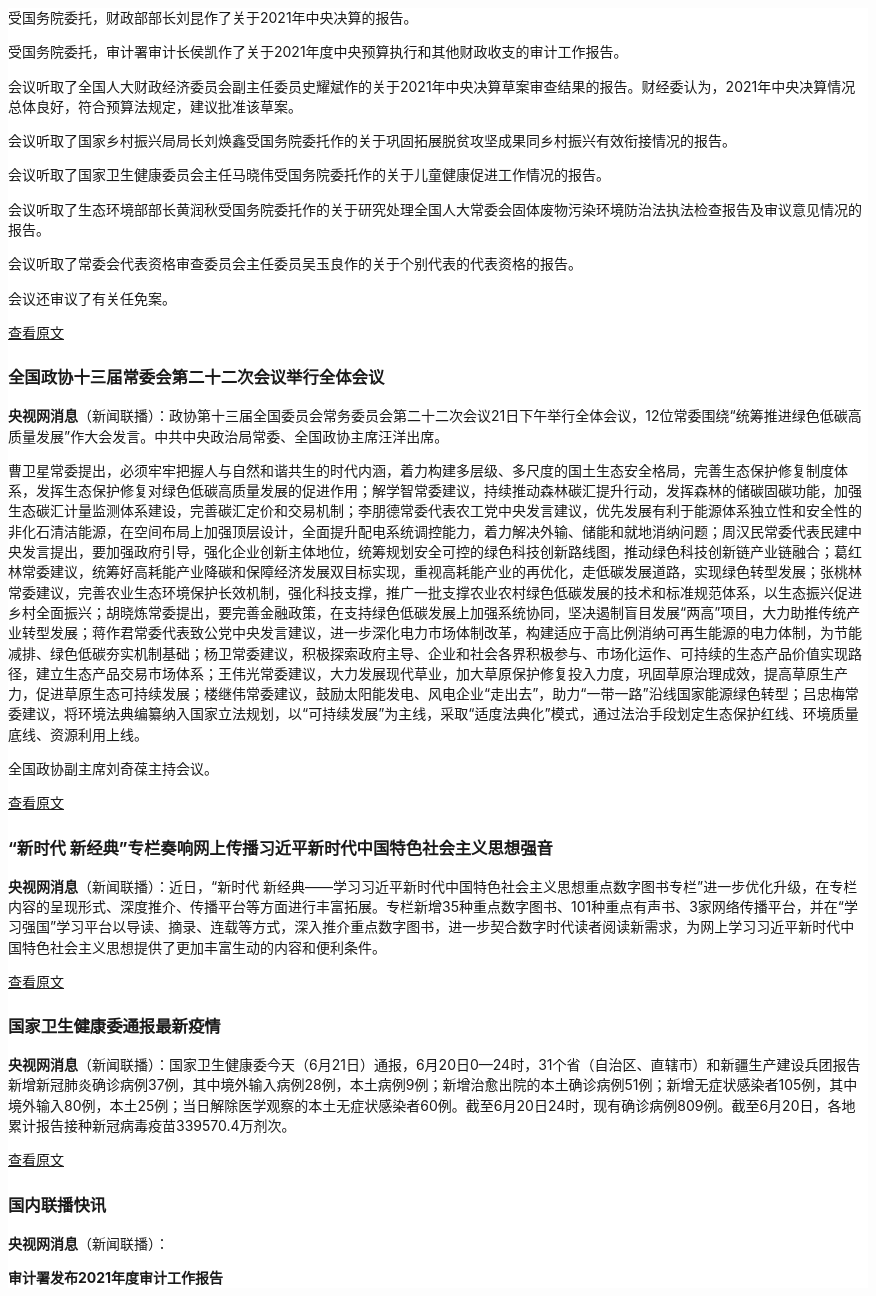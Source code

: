 受国务院委托，财政部部长刘昆作了关于2021年中央决算的报告。

受国务院委托，审计署审计长侯凯作了关于2021年度中央预算执行和其他财政收支的审计工作报告。

会议听取了全国人大财政经济委员会副主任委员史耀斌作的关于2021年中央决算草案审查结果的报告。财经委认为，2021年中央决算情况总体良好，符合预算法规定，建议批准该草案。

会议听取了国家乡村振兴局局长刘焕鑫受国务院委托作的关于巩固拓展脱贫攻坚成果同乡村振兴有效衔接情况的报告。

会议听取了国家卫生健康委员会主任马晓伟受国务院委托作的关于儿童健康促进工作情况的报告。

会议听取了生态环境部部长黄润秋受国务院委托作的关于研究处理全国人大常委会固体废物污染环境防治法执法检查报告及审议意见情况的报告。

会议听取了常委会代表资格审查委员会主任委员吴玉良作的关于个别代表的代表资格的报告。

会议还审议了有关任免案。

[查看原文](https://tv.cctv.com/2022/06/21/VIDEw2E1wGRCkfUObgvf3PCM220621.shtml)

### 全国政协十三届常委会第二十二次会议举行全体会议

**央视网消息**（新闻联播）：政协第十三届全国委员会常务委员会第二十二次会议21日下午举行全体会议，12位常委围绕“统筹推进绿色低碳高质量发展”作大会发言。中共中央政治局常委、全国政协主席汪洋出席。

曹卫星常委提出，必须牢牢把握人与自然和谐共生的时代内涵，着力构建多层级、多尺度的国土生态安全格局，完善生态保护修复制度体系，发挥生态保护修复对绿色低碳高质量发展的促进作用；解学智常委建议，持续推动森林碳汇提升行动，发挥森林的储碳固碳功能，加强生态碳汇计量监测体系建设，完善碳汇定价和交易机制；李朋德常委代表农工党中央发言建议，优先发展有利于能源体系独立性和安全性的非化石清洁能源，在空间布局上加强顶层设计，全面提升配电系统调控能力，着力解决外输、储能和就地消纳问题；周汉民常委代表民建中央发言提出，要加强政府引导，强化企业创新主体地位，统筹规划安全可控的绿色科技创新路线图，推动绿色科技创新链产业链融合；葛红林常委建议，统筹好高耗能产业降碳和保障经济发展双目标实现，重视高耗能产业的再优化，走低碳发展道路，实现绿色转型发展；张桃林常委建议，完善农业生态环境保护长效机制，强化科技支撑，推广一批支撑农业农村绿色低碳发展的技术和标准规范体系，以生态振兴促进乡村全面振兴；胡晓炼常委提出，要完善金融政策，在支持绿色低碳发展上加强系统协同，坚决遏制盲目发展“两高”项目，大力助推传统产业转型发展；蒋作君常委代表致公党中央发言建议，进一步深化电力市场体制改革，构建适应于高比例消纳可再生能源的电力体制，为节能减排、绿色低碳夯实机制基础；杨卫常委建议，积极探索政府主导、企业和社会各界积极参与、市场化运作、可持续的生态产品价值实现路径，建立生态产品交易市场体系；王伟光常委建议，大力发展现代草业，加大草原保护修复投入力度，巩固草原治理成效，提高草原生产力，促进草原生态可持续发展；楼继伟常委建议，鼓励太阳能发电、风电企业“走出去”，助力“一带一路”沿线国家能源绿色转型；吕忠梅常委建议，将环境法典编纂纳入国家立法规划，以“可持续发展”为主线，采取“适度法典化”模式，通过法治手段划定生态保护红线、环境质量底线、资源利用上线。

全国政协副主席刘奇葆主持会议。

[查看原文](https://tv.cctv.com/2022/06/21/VIDE6UrMWxWvnxDAO9FRdITT220621.shtml)

### “新时代 新经典”专栏奏响网上传播习近平新时代中国特色社会主义思想强音

**央视网消息**（新闻联播）：近日，“新时代 新经典——学习习近平新时代中国特色社会主义思想重点数字图书专栏”进一步优化升级，在专栏内容的呈现形式、深度推介、传播平台等方面进行丰富拓展。专栏新增35种重点数字图书、101种重点有声书、3家网络传播平台，并在“学习强国”学习平台以导读、摘录、连载等方式，深入推介重点数字图书，进一步契合数字时代读者阅读新需求，为网上学习习近平新时代中国特色社会主义思想提供了更加丰富生动的内容和便利条件。

[查看原文](https://tv.cctv.com/2022/06/21/VIDELgFu3aJ4J7vc0cr3FBVy220621.shtml)

### 国家卫生健康委通报最新疫情

**央视网消息**（新闻联播）：国家卫生健康委今天（6月21日）通报，6月20日0—24时，31个省（自治区、直辖市）和新疆生产建设兵团报告新增新冠肺炎确诊病例37例，其中境外输入病例28例，本土病例9例；新增治愈出院的本土确诊病例51例；新增无症状感染者105例，其中境外输入80例，本土25例；当日解除医学观察的本土无症状感染者60例。截至6月20日24时，现有确诊病例809例。截至6月20日，各地累计报告接种新冠病毒疫苗339570.4万剂次。

[查看原文](https://tv.cctv.com/2022/06/21/VIDEHLFqtrOBJU3zFODxU7hE220621.shtml)

### 国内联播快讯

**央视网消息**（新闻联播）：

**审计署发布2021年度审计工作报告**
